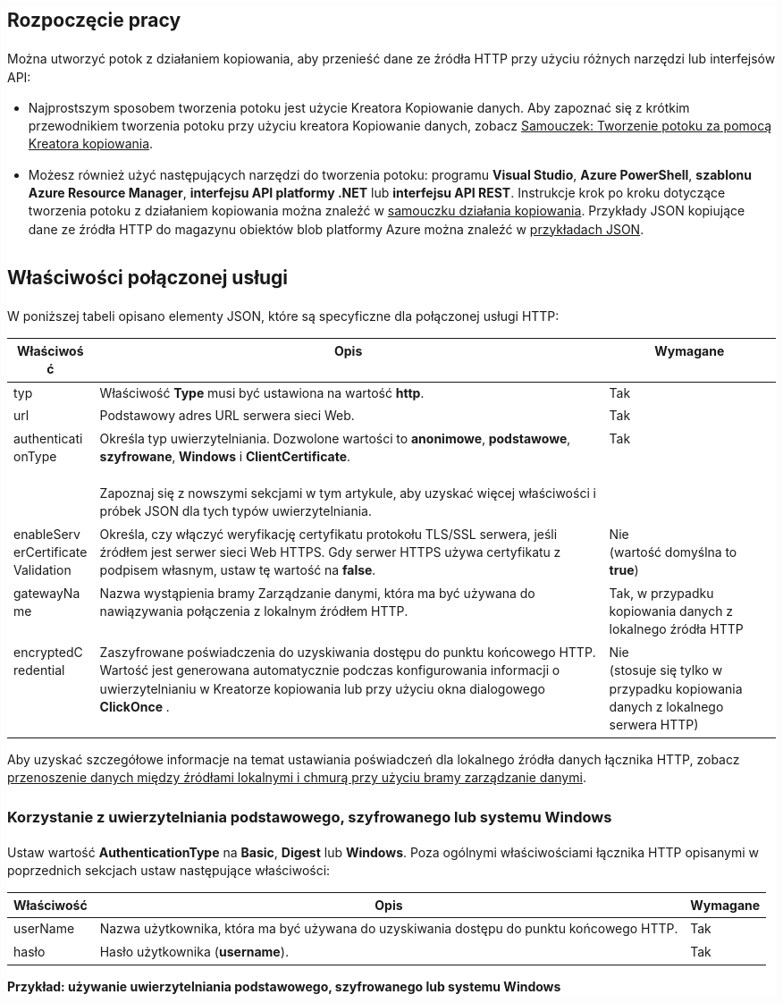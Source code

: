 ## <a name="get-started"></a>Rozpoczęcie pracy

Można utworzyć potok z działaniem kopiowania, aby przenieść dane ze źródła HTTP przy użyciu różnych narzędzi lub interfejsów API:

- Najprostszym sposobem tworzenia potoku jest użycie Kreatora Kopiowanie danych. Aby zapoznać się z krótkim przewodnikiem tworzenia potoku przy użyciu kreatora Kopiowanie danych, zobacz [Samouczek: Tworzenie potoku za pomocą Kreatora kopiowania](data-factory-copy-data-wizard-tutorial.md).

- Możesz również użyć następujących narzędzi do tworzenia potoku: programu **Visual Studio**, **Azure PowerShell**, **szablonu Azure Resource Manager**, **interfejsu API platformy .NET** lub **interfejsu API REST**. Instrukcje krok po kroku dotyczące tworzenia potoku z działaniem kopiowania można znaleźć w [samouczku działania kopiowania](data-factory-copy-data-from-azure-blob-storage-to-sql-database.md). Przykłady JSON kopiujące dane ze źródła HTTP do magazynu obiektów blob platformy Azure można znaleźć w [przykładach JSON](#json-examples).

## <a name="linked-service-properties"></a>Właściwości połączonej usługi

W poniższej tabeli opisano elementy JSON, które są specyficzne dla połączonej usługi HTTP:

| Właściwość | Opis | Wymagane |
| --- | --- | --- |
| typ | Właściwość **Type** musi być ustawiona na wartość **http**. | Tak |
| url | Podstawowy adres URL serwera sieci Web. | Tak |
| authenticationType | Określa typ uwierzytelniania. Dozwolone wartości to **anonimowe**, **podstawowe**, **szyfrowane**, **Windows** i **ClientCertificate**. <br><br> Zapoznaj się z nowszymi sekcjami w tym artykule, aby uzyskać więcej właściwości i próbek JSON dla tych typów uwierzytelniania. | Tak |
| enableServerCertificateValidation | Określa, czy włączyć weryfikację certyfikatu protokołu TLS/SSL serwera, jeśli źródłem jest serwer sieci Web HTTPS. Gdy serwer HTTPS używa certyfikatu z podpisem własnym, ustaw tę wartość na **false**. | Nie<br /> (wartość domyślna to **true**) |
| gatewayName | Nazwa wystąpienia bramy Zarządzanie danymi, która ma być używana do nawiązywania połączenia z lokalnym źródłem HTTP. | Tak, w przypadku kopiowania danych z lokalnego źródła HTTP |
| encryptedCredential | Zaszyfrowane poświadczenia do uzyskiwania dostępu do punktu końcowego HTTP. Wartość jest generowana automatycznie podczas konfigurowania informacji o uwierzytelnianiu w Kreatorze kopiowania lub przy użyciu okna dialogowego **ClickOnce** . | Nie<br /> (stosuje się tylko w przypadku kopiowania danych z lokalnego serwera HTTP) |

Aby uzyskać szczegółowe informacje na temat ustawiania poświadczeń dla lokalnego źródła danych łącznika HTTP, zobacz [przenoszenie danych między źródłami lokalnymi i chmurą przy użyciu bramy zarządzanie danymi](data-factory-move-data-between-onprem-and-cloud.md).

### <a name="using-basic-digest-or-windows-authentication"></a>Korzystanie z uwierzytelniania podstawowego, szyfrowanego lub systemu Windows

Ustaw wartość **AuthenticationType** na **Basic**, **Digest** lub **Windows**. Poza ogólnymi właściwościami łącznika HTTP opisanymi w poprzednich sekcjach ustaw następujące właściwości:

| Właściwość | Opis | Wymagane |
| --- | --- | --- |
| userName | Nazwa użytkownika, która ma być używana do uzyskiwania dostępu do punktu końcowego HTTP. | Tak |
| hasło | Hasło użytkownika (**username**). | Tak |

**Przykład: używanie uwierzytelniania podstawowego, szyfrowanego lub systemu Windows**
